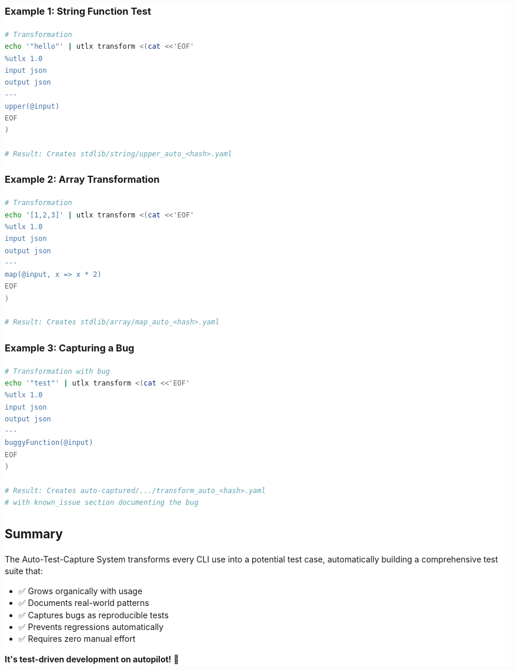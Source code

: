 ### Example 1: String Function Test

```bash
# Transformation
echo '"hello"' | utlx transform <(cat <<'EOF'
%utlx 1.0
input json
output json
---
upper(@input)
EOF
)

# Result: Creates stdlib/string/upper_auto_<hash>.yaml
```

### Example 2: Array Transformation

```bash
# Transformation
echo '[1,2,3]' | utlx transform <(cat <<'EOF'
%utlx 1.0
input json
output json
---
map(@input, x => x * 2)
EOF
)

# Result: Creates stdlib/array/map_auto_<hash>.yaml
```

### Example 3: Capturing a Bug

```bash
# Transformation with bug
echo '"test"' | utlx transform <(cat <<'EOF'
%utlx 1.0
input json
output json
---
buggyFunction(@input)
EOF
)

# Result: Creates auto-captured/.../transform_auto_<hash>.yaml
# with known_issue section documenting the bug
```

## Summary

The Auto-Test-Capture System transforms every CLI use into a potential test case, automatically building a comprehensive test suite that:

- ✅ Grows organically with usage
- ✅ Documents real-world patterns
- ✅ Captures bugs as reproducible tests
- ✅ Prevents regressions automatically
- ✅ Requires zero manual effort

**It's test-driven development on autopilot!** 🚀
